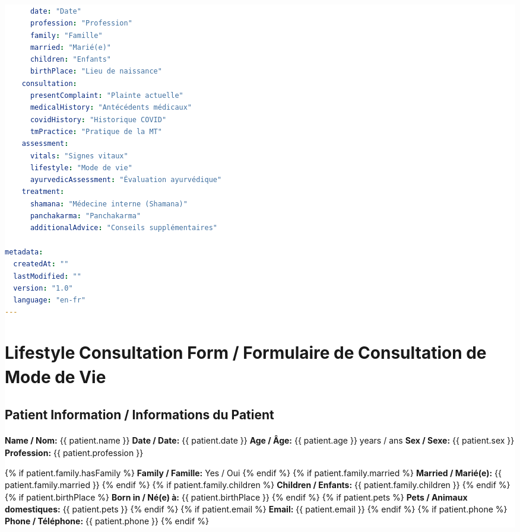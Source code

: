 ```yaml
      date: "Date"
      profession: "Profession"
      family: "Famille"
      married: "Marié(e)"
      children: "Enfants"
      birthPlace: "Lieu de naissance"
    consultation:
      presentComplaint: "Plainte actuelle"
      medicalHistory: "Antécédents médicaux"
      covidHistory: "Historique COVID"
      tmPractice: "Pratique de la MT"
    assessment:
      vitals: "Signes vitaux"
      lifestyle: "Mode de vie"
      ayurvedicAssessment: "Évaluation ayurvédique"
    treatment:
      shamana: "Médecine interne (Shamana)"
      panchakarma: "Panchakarma"
      additionalAdvice: "Conseils supplémentaires"

metadata:
  createdAt: ""
  lastModified: ""
  version: "1.0"
  language: "en-fr"
---
```


# Lifestyle Consultation Form / Formulaire de Consultation de Mode de Vie

## Patient Information / Informations du Patient

**Name / Nom:** {{ patient.name }}
**Date / Date:** {{ patient.date }}
**Age / Âge:** {{ patient.age }} years / ans
**Sex / Sexe:** {{ patient.sex }}
**Profession:** {{ patient.profession }}

{% if patient.family.hasFamily %}
**Family / Famille:** Yes / Oui
{% endif %}
{% if patient.family.married %}
**Married / Marié(e):** {{ patient.family.married }}
{% endif %}
{% if patient.family.children %}
**Children / Enfants:** {{ patient.family.children }}
{% endif %}
{% if patient.birthPlace %}
**Born in / Né(e) à:** {{ patient.birthPlace }}
{% endif %}
{% if patient.pets %}
**Pets / Animaux domestiques:** {{ patient.pets }}
{% endif %}
{% if patient.email %}
**Email:** {{ patient.email }}
{% endif %}
{% if patient.phone %}
**Phone / Téléphone:** {{ patient.phone }}
{% endif %}
